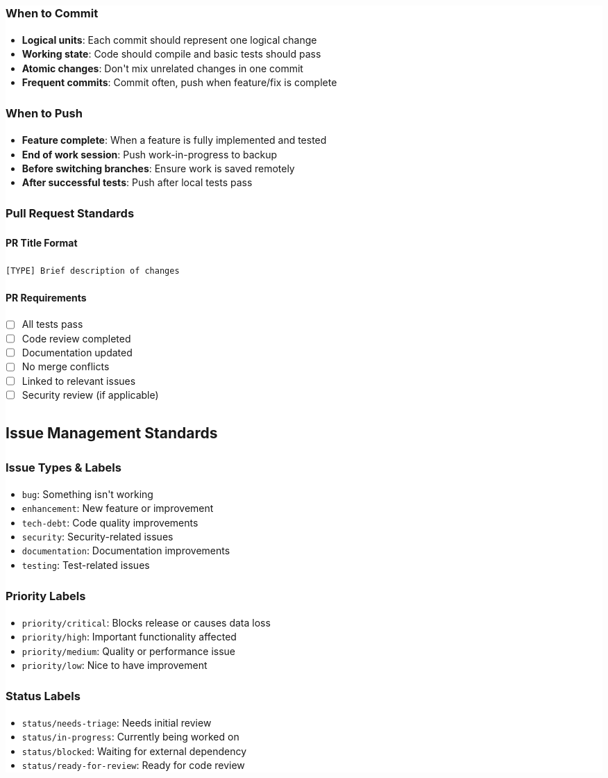 ### **When to Commit**
- **Logical units**: Each commit should represent one logical change
- **Working state**: Code should compile and basic tests should pass
- **Atomic changes**: Don't mix unrelated changes in one commit
- **Frequent commits**: Commit often, push when feature/fix is complete

### **When to Push**
- **Feature complete**: When a feature is fully implemented and tested
- **End of work session**: Push work-in-progress to backup
- **Before switching branches**: Ensure work is saved remotely
- **After successful tests**: Push after local tests pass

### **Pull Request Standards**

#### **PR Title Format**
```
[TYPE] Brief description of changes
```

#### **PR Requirements**
- [ ] All tests pass
- [ ] Code review completed
- [ ] Documentation updated
- [ ] No merge conflicts
- [ ] Linked to relevant issues
- [ ] Security review (if applicable)

## **Issue Management Standards**

### **Issue Types & Labels**
- `bug`: Something isn't working
- `enhancement`: New feature or improvement
- `tech-debt`: Code quality improvements
- `security`: Security-related issues
- `documentation`: Documentation improvements
- `testing`: Test-related issues

### **Priority Labels**
- `priority/critical`: Blocks release or causes data loss
- `priority/high`: Important functionality affected
- `priority/medium`: Quality or performance issue
- `priority/low`: Nice to have improvement

### **Status Labels**
- `status/needs-triage`: Needs initial review
- `status/in-progress`: Currently being worked on
- `status/blocked`: Waiting for external dependency
- `status/ready-for-review`: Ready for code review
